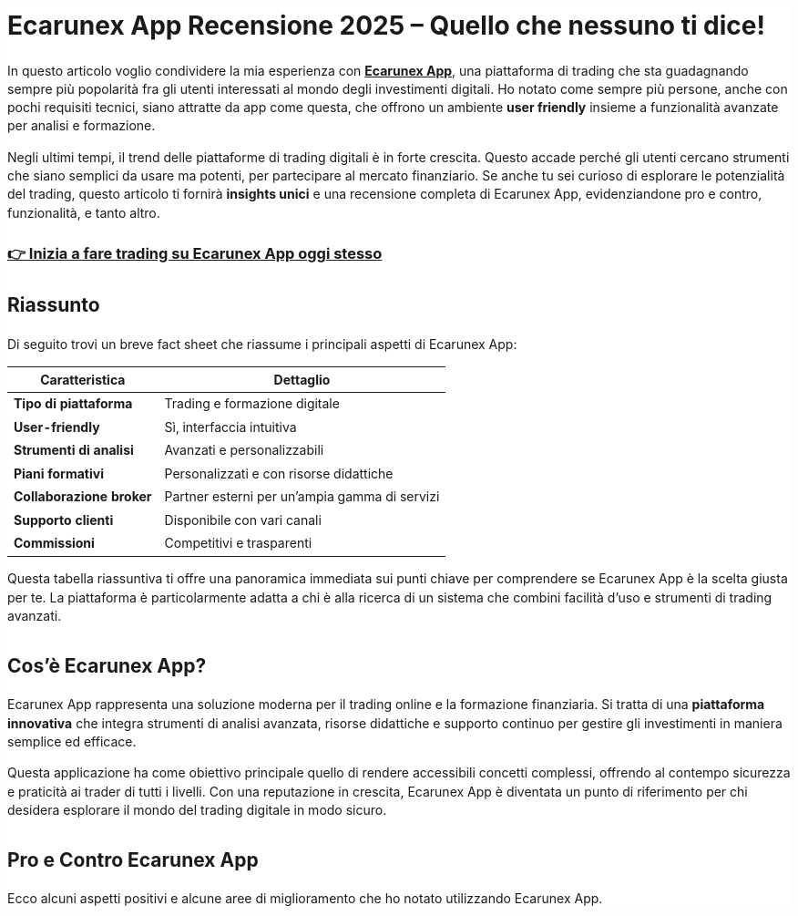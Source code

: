 # Ecarunex App Recensione 2025 – Quello che nessuno ti dice!
   
In questo articolo voglio condividere la mia esperienza con **[Ecarunex App](https://tinyurl.com/3dmnsezk)**, una piattaforma di trading che sta guadagnando sempre più popolarità fra gli utenti interessati al mondo degli investimenti digitali. Ho notato come sempre più persone, anche con pochi requisiti tecnici, siano attratte da app come questa, che offrono un ambiente **user friendly** insieme a funzionalità avanzate per analisi e formazione.  

Negli ultimi tempi, il trend delle piattaforme di trading digitali è in forte crescita. Questo accade perché gli utenti cercano strumenti che siano semplici da usare ma potenti, per partecipare al mercato finanziario. Se anche tu sei curioso di esplorare le potenzialità del trading, questo articolo ti fornirà **insights unici** e una recensione completa di Ecarunex App, evidenziandone pro e contro, funzionalità, e tanto altro.

### [👉 Inizia a fare trading su Ecarunex App oggi stesso](https://tinyurl.com/3dmnsezk)
## Riassunto  
Di seguito trovi un breve fact sheet che riassume i principali aspetti di Ecarunex App:  

| **Caratteristica**                | **Dettaglio**                            |
|-----------------------------------|------------------------------------------|
| **Tipo di piattaforma**           | Trading e formazione digitale            |
| **User-friendly**                 | Sì, interfaccia intuitiva                |
| **Strumenti di analisi**          | Avanzati e personalizzabili              |
| **Piani formativi**               | Personalizzati e con risorse didattiche    |
| **Collaborazione broker**         | Partner esterni per un’ampia gamma di servizi |
| **Supporto clienti**              | Disponibile con vari canali              |
| **Commissioni**                   | Competitivi e trasparenti                |

Questa tabella riassuntiva ti offre una panoramica immediata sui punti chiave per comprendere se Ecarunex App è la scelta giusta per te. La piattaforma è particolarmente adatta a chi è alla ricerca di un sistema che combini facilità d’uso e strumenti di trading avanzati.

## Cos’è Ecarunex App?  
Ecarunex App rappresenta una soluzione moderna per il trading online e la formazione finanziaria. Si tratta di una **piattaforma innovativa** che integra strumenti di analisi avanzata, risorse didattiche e supporto continuo per gestire gli investimenti in maniera semplice ed efficace.  

Questa applicazione ha come obiettivo principale quello di rendere accessibili concetti complessi, offrendo al contempo sicurezza e praticità ai trader di tutti i livelli. Con una reputazione in crescita, Ecarunex App è diventata un punto di riferimento per chi desidera esplorare il mondo del trading digitale in modo sicuro.

## Pro e Contro Ecarunex App  
Ecco alcuni aspetti positivi e alcune aree di miglioramento che ho notato utilizzando Ecarunex App.  
